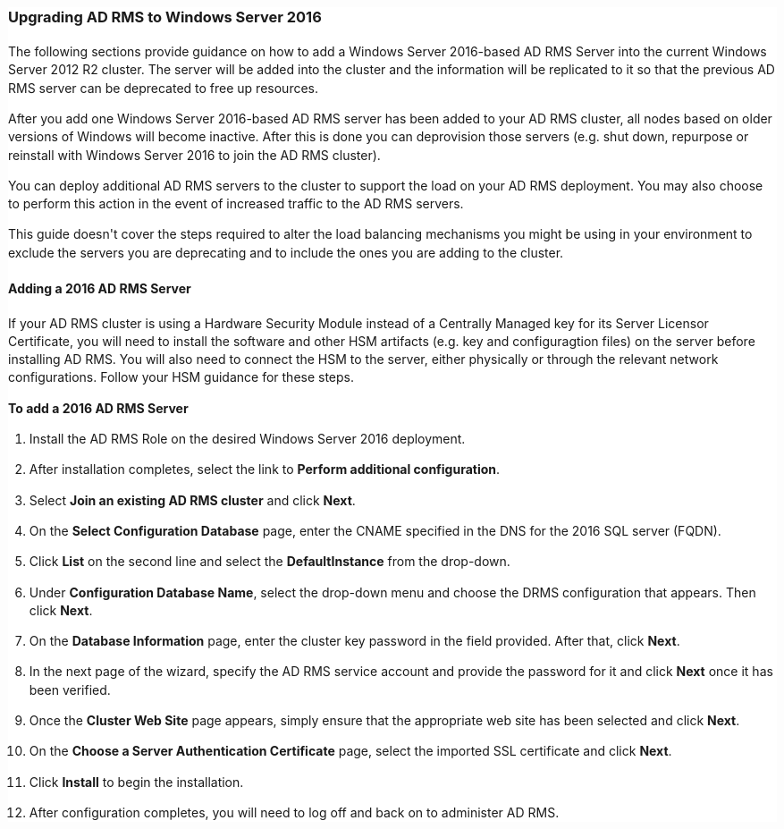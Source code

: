 ### Upgrading AD RMS to Windows Server 2016

The following sections provide guidance on how to add a Windows Server 2016-based AD RMS Server into the current Windows Server 2012 R2 cluster. The server will be added into the cluster and the information will be replicated to it so that the previous AD RMS server can be deprecated to free up resources.

After you add one Windows Server 2016-based AD RMS server has been added to your AD RMS cluster, all nodes based on older versions of Windows will become inactive. After this is done you can deprovision those servers (e.g. shut down, repurpose or reinstall with Windows Server 2016 to join the AD RMS cluster). 

You can deploy additional AD RMS servers to the cluster to support the load on your AD RMS deployment. You may also choose to perform this action in the event of increased traffic to the AD RMS servers.

This guide doesn't cover the steps required to alter the load balancing mechanisms you might be using in your environment to exclude the servers you are deprecating and to include the ones you are adding to the cluster. 

#### Adding a 2016 AD RMS Server

If your AD RMS cluster is using a Hardware Security Module instead of a Centrally Managed key for its Server Licensor Certificate, you will need to install the software and other HSM artifacts (e.g. key and configuragtion files) on the server before installing AD RMS. You will also need to connect the HSM to the server, either physically or through the relevant network configurations. Follow your HSM guidance for these steps. 

**To add a 2016 AD RMS Server**

1.  Install the AD RMS Role on the desired Windows Server 2016 deployment.

2.  After installation completes, select the link to **Perform additional configuration**.

3.  Select **Join an existing AD RMS cluster** and click **Next**.

4.  On the **Select Configuration Database** page, enter the CNAME specified in the DNS for the 2016 SQL server (FQDN).

5.  Click **List** on the second line and select the **DefaultInstance** from the drop-down.

6.  Under **Configuration Database Name**, select the drop-down menu and choose the DRMS configuration that appears. Then click **Next**.

7.  On the **Database Information** page, enter the cluster key password in the field provided. After that, click **Next**.

8.  In the next page of the wizard, specify the AD RMS service account and provide the password for it and click **Next** once it has been verified.

9.  Once the **Cluster Web Site** page appears, simply ensure that the appropriate web site has been selected and click **Next**.

10. On the **Choose a Server Authentication Certificate** page, select the imported SSL certificate and click **Next**.

11. Click **Install** to begin the installation.

12. After configuration completes, you will need to log off and back on to administer AD RMS.
